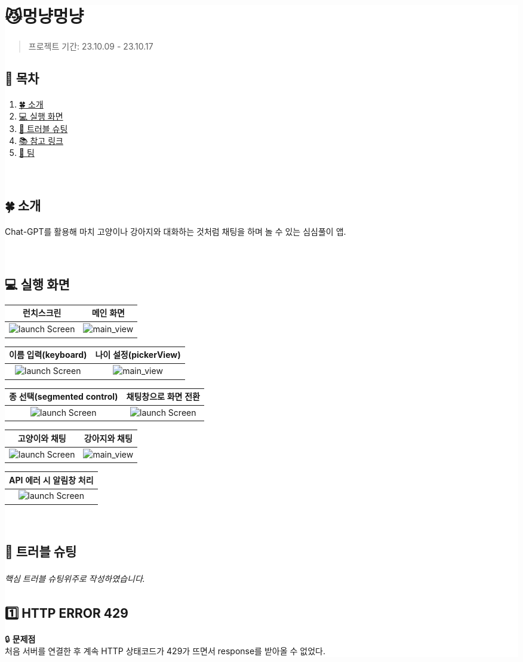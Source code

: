 # 😼멍냥멍냥
> 프로젝트 기간: 23.10.09 - 23.10.17

## 📖 목차
1. [🍀 소개](#소개)
2. [💻 실행 화면](#실행-화면)
3. [🧨 트러블 슈팅](#트러블-슈팅)
4. [📚 참고 링크](#참고-링크)
5. [👥 팀](#팀)

</br>

<a id="소개"></a>

## 🍀 소개
Chat-GPT를 활용해 마치 고양이나 강아지와 대화하는 것처럼 채팅을 하며 놀 수 있는 심심풀이 앱.

</br>

<a id="실행-화면"></a>

## 💻 실행 화면

| 런치스크린 | 메인 화면 |
|:--------:|:--------:|
|<img src="https://velog.velcdn.com/images/mintsong/post/71b28cc2-e9b9-4f76-8442-c98898214a32/image.gif" alt="launch Screen" width="250">|<img src="https://velog.velcdn.com/images/mintsong/post/b8e1c975-ca3a-453a-870f-4796507e1172/image.gif" alt="main_view" width="250">|

| 이름 입력(keyboard) | 나이 설정(pickerView) |
|:--------:|:--------:|
|<img src="https://velog.velcdn.com/images/mintsong/post/21ff97e4-129b-42a1-993a-3c8fbb11ea9e/image.gif" alt="launch Screen" width="250">|<img src="https://velog.velcdn.com/images/mintsong/post/67c303a8-491b-4d81-87ae-e302cc650163/image.gif" alt="main_view" width="250">|

| 종 선택(segmented control) | 채팅창으로 화면 전환 |
|:--------:|:--------:|
|<img src="https://velog.velcdn.com/images/mintsong/post/3eaa1fd6-6546-426c-bb17-d4ff819c25ac/image.gif" alt="launch Screen" width="250">|<img src="https://velog.velcdn.com/images/mintsong/post/f391b623-d9b2-4799-a2af-46826c067650/image.gif" alt="launch Screen" width="250">|

| 고양이와 채팅 | 강아지와 채팅 |
|:--------:|:--------:|
|<img src="https://velog.velcdn.com/images/mintsong/post/a07d5508-edf8-4c5e-9165-fd6a0d16d55a/image.gif" alt="launch Screen" width="250">|<img src="https://velog.velcdn.com/images/mintsong/post/3acc1c0e-2305-40b4-a667-a1450f22afae/image.gif" alt="main_view" width="250">|

| API 에러 시 알림창 처리 |
|:--------:|
|<img src="https://velog.velcdn.com/images/mintsong/post/97bd2a23-54c2-4372-9f81-fe300073b4a9/image.gif" alt="launch Screen" width="250">|

</br>

<a id="트러블-슈팅"></a>

## 🧨 트러블 슈팅
###### 핵심 트러블 슈팅위주로 작성하였습니다.
1️⃣ **HTTP ERROR 429** <br>
-
🔒 **문제점** <br>
처음 서버를 연결한 후 계속 HTTP 상태코드가 429가 뜨면서 response를 받아올 수 없었다.
